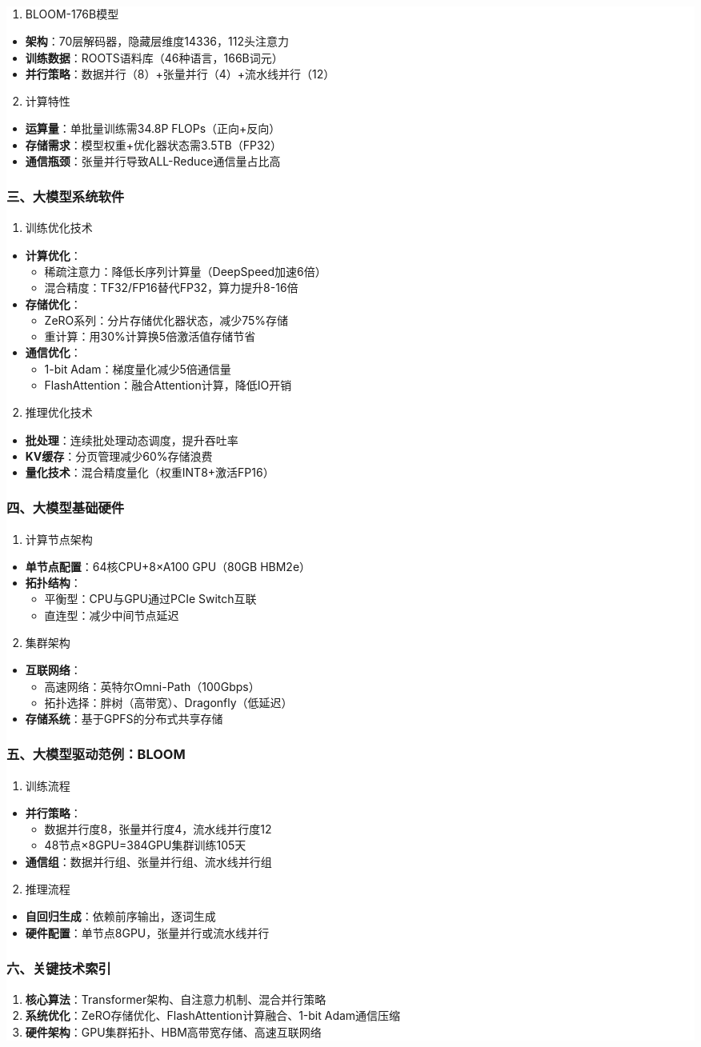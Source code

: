 1. BLOOM-176B模型

- **架构**：70层解码器，隐藏层维度14336，112头注意力
- **训练数据**：ROOTS语料库（46种语言，166B词元）
- **并行策略**：数据并行（8）+张量并行（4）+流水线并行（12）

2. 计算特性

- **运算量**：单批量训练需34.8P FLOPs（正向+反向）
- **存储需求**：模型权重+优化器状态需3.5TB（FP32）
- **通信瓶颈**：张量并行导致ALL-Reduce通信量占比高

### 三、大模型系统软件

1. 训练优化技术

- **计算优化**：
    - 稀疏注意力：降低长序列计算量（DeepSpeed加速6倍）
    - 混合精度：TF32/FP16替代FP32，算力提升8-16倍
- **存储优化**：
    - ZeRO系列：分片存储优化器状态，减少75%存储
    - 重计算：用30%计算换5倍激活值存储节省
- **通信优化**：
    - 1-bit Adam：梯度量化减少5倍通信量
    - FlashAttention：融合Attention计算，降低IO开销

2. 推理优化技术

- **批处理**：连续批处理动态调度，提升吞吐率
- **KV缓存**：分页管理减少60%存储浪费
- **量化技术**：混合精度量化（权重INT8+激活FP16）

### 四、大模型基础硬件

1. 计算节点架构

- **单节点配置**：64核CPU+8×A100 GPU（80GB HBM2e）
- **拓扑结构**：
    - 平衡型：CPU与GPU通过PCIe Switch互联
    - 直连型：减少中间节点延迟

2. 集群架构

- **互联网络**：
    - 高速网络：英特尔Omni-Path（100Gbps）
    - 拓扑选择：胖树（高带宽）、Dragonfly（低延迟）
- **存储系统**：基于GPFS的分布式共享存储

### 五、大模型驱动范例：BLOOM

1. 训练流程

- **并行策略**：
    - 数据并行度8，张量并行度4，流水线并行度12
    - 48节点×8GPU=384GPU集群训练105天
- **通信组**：数据并行组、张量并行组、流水线并行组

2. 推理流程

- **自回归生成**：依赖前序输出，逐词生成
- **硬件配置**：单节点8GPU，张量并行或流水线并行

### 六、关键技术索引

1. **核心算法**：Transformer架构、自注意力机制、混合并行策略
2. **系统优化**：ZeRO存储优化、FlashAttention计算融合、1-bit Adam通信压缩
3. **硬件架构**：GPU集群拓扑、HBM高带宽存储、高速互联网络